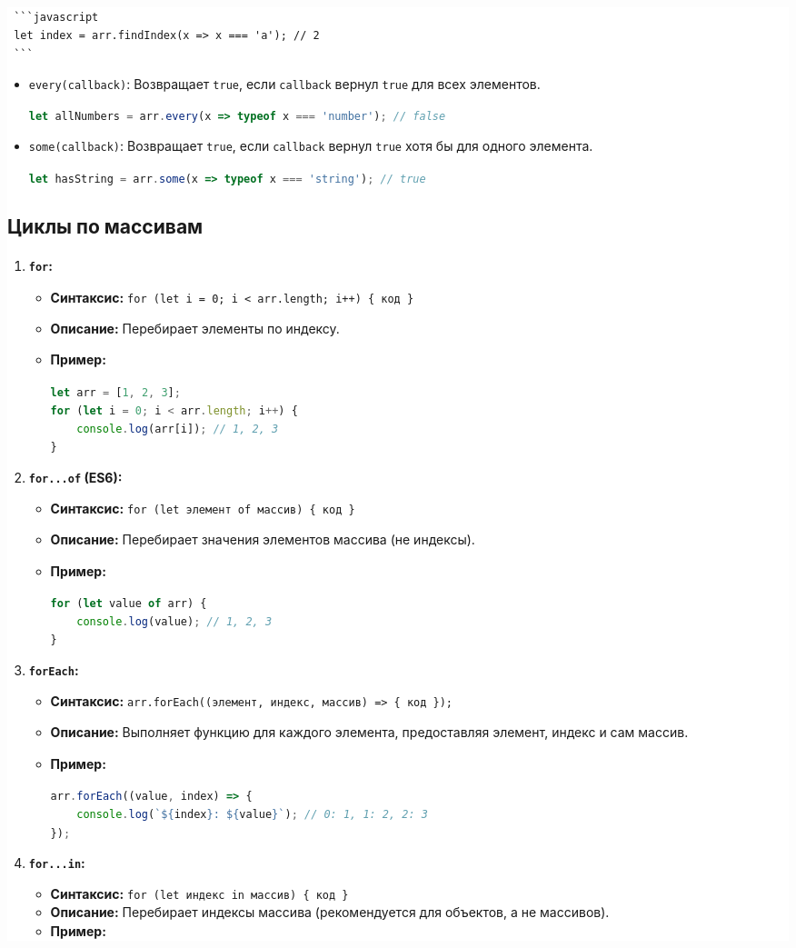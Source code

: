      ```javascript
     let index = arr.findIndex(x => x === 'a'); // 2
     ```

   - `every(callback)`: Возвращает `true`, если `callback` вернул `true` для всех элементов.

     ```javascript
     let allNumbers = arr.every(x => typeof x === 'number'); // false
     ```

   - `some(callback)`: Возвращает `true`, если `callback` вернул `true` хотя бы для одного элемента.

     ```javascript
     let hasString = arr.some(x => typeof x === 'string'); // true
     ```

## Циклы по массивам

1. **`for`:**
   - **Синтаксис:** `for (let i = 0; i < arr.length; i++) { код }`
   - **Описание:** Перебирает элементы по индексу.
   - **Пример:**

     ```javascript
     let arr = [1, 2, 3];
     for (let i = 0; i < arr.length; i++) {
         console.log(arr[i]); // 1, 2, 3
     }
     ```

2. **`for...of` (ES6):**
   - **Синтаксис:** `for (let элемент of массив) { код }`
   - **Описание:** Перебирает значения элементов массива (не индексы).
   - **Пример:**

     ```javascript
     for (let value of arr) {
         console.log(value); // 1, 2, 3
     }
     ```

3. **`forEach`:**
   - **Синтаксис:** `arr.forEach((элемент, индекс, массив) => { код });`
   - **Описание:** Выполняет функцию для каждого элемента, предоставляя элемент, индекс и сам массив.
   - **Пример:**

     ```javascript
     arr.forEach((value, index) => {
         console.log(`${index}: ${value}`); // 0: 1, 1: 2, 2: 3
     });
     ```

4. **`for...in`:**
   - **Синтаксис:** `for (let индекс in массив) { код }`
   - **Описание:** Перебирает индексы массива (рекомендуется для объектов, а не массивов).
   - **Пример:**
